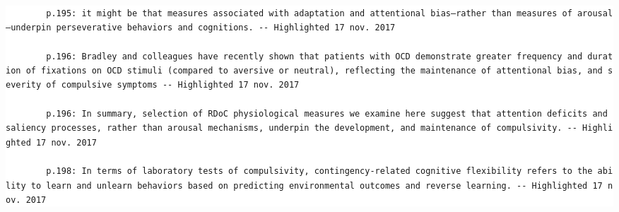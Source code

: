 ```
        p.195: it might be that measures associated with adaptation and attentional bias—rather than measures of arousal—underpin perseverative behaviors and cognitions. -- Highlighted 17 nov. 2017

        p.196: Bradley and colleagues have recently shown that patients with OCD demonstrate greater frequency and duration of fixations on OCD stimuli (compared to aversive or neutral), reflecting the maintenance of attentional bias, and severity of compulsive symptoms -- Highlighted 17 nov. 2017

        p.196: In summary, selection of RDoC physiological measures we examine here suggest that attention deficits and saliency processes, rather than arousal mechanisms, underpin the development, and maintenance of compulsivity. -- Highlighted 17 nov. 2017

        p.198: In terms of laboratory tests of compulsivity, contingency-related cognitive flexibility refers to the ability to learn and unlearn behaviors based on predicting environmental outcomes and reverse learning. -- Highlighted 17 nov. 2017
```